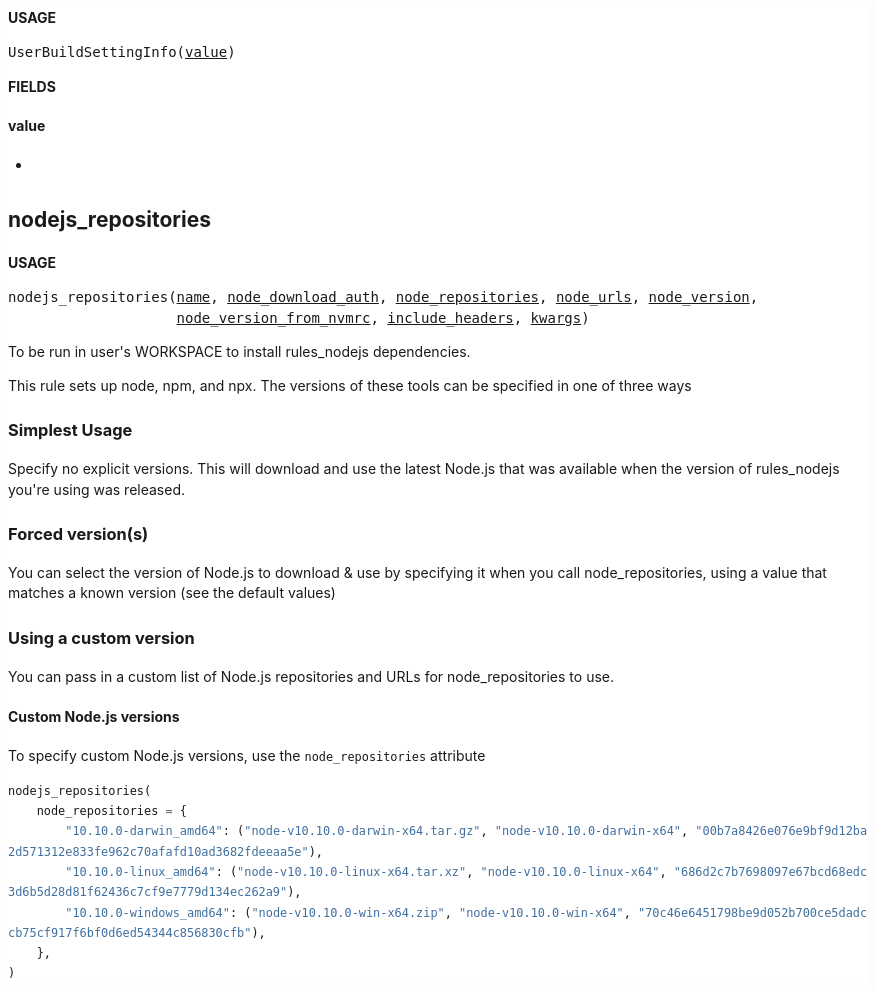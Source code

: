 **USAGE**

<pre>
UserBuildSettingInfo(<a href="#UserBuildSettingInfo-value">value</a>)
</pre>

**FIELDS**

<h4 id="UserBuildSettingInfo-value">value</h4>

 - 

## nodejs_repositories

**USAGE**

<pre>
nodejs_repositories(<a href="#nodejs_repositories-name">name</a>, <a href="#nodejs_repositories-node_download_auth">node_download_auth</a>, <a href="#nodejs_repositories-node_repositories">node_repositories</a>, <a href="#nodejs_repositories-node_urls">node_urls</a>, <a href="#nodejs_repositories-node_version">node_version</a>,
                    <a href="#nodejs_repositories-node_version_from_nvmrc">node_version_from_nvmrc</a>, <a href="#nodejs_repositories-include_headers">include_headers</a>, <a href="#nodejs_repositories-kwargs">kwargs</a>)
</pre>

To be run in user's WORKSPACE to install rules_nodejs dependencies.

This rule sets up node, npm, and npx. The versions of these tools can be specified in one of three ways

### Simplest Usage

Specify no explicit versions. This will download and use the latest Node.js that was available when the
version of rules_nodejs you're using was released.

### Forced version(s)

You can select the version of Node.js to download & use by specifying it when you call node_repositories,
using a value that matches a known version (see the default values)

### Using a custom version

You can pass in a custom list of Node.js repositories and URLs for node_repositories to use.

#### Custom Node.js versions

To specify custom Node.js versions, use the `node_repositories` attribute

```python
nodejs_repositories(
    node_repositories = {
        "10.10.0-darwin_amd64": ("node-v10.10.0-darwin-x64.tar.gz", "node-v10.10.0-darwin-x64", "00b7a8426e076e9bf9d12ba2d571312e833fe962c70afafd10ad3682fdeeaa5e"),
        "10.10.0-linux_amd64": ("node-v10.10.0-linux-x64.tar.xz", "node-v10.10.0-linux-x64", "686d2c7b7698097e67bcd68edc3d6b5d28d81f62436c7cf9e7779d134ec262a9"),
        "10.10.0-windows_amd64": ("node-v10.10.0-win-x64.zip", "node-v10.10.0-win-x64", "70c46e6451798be9d052b700ce5dadccb75cf917f6bf0d6ed54344c856830cfb"),
    },
)
```
